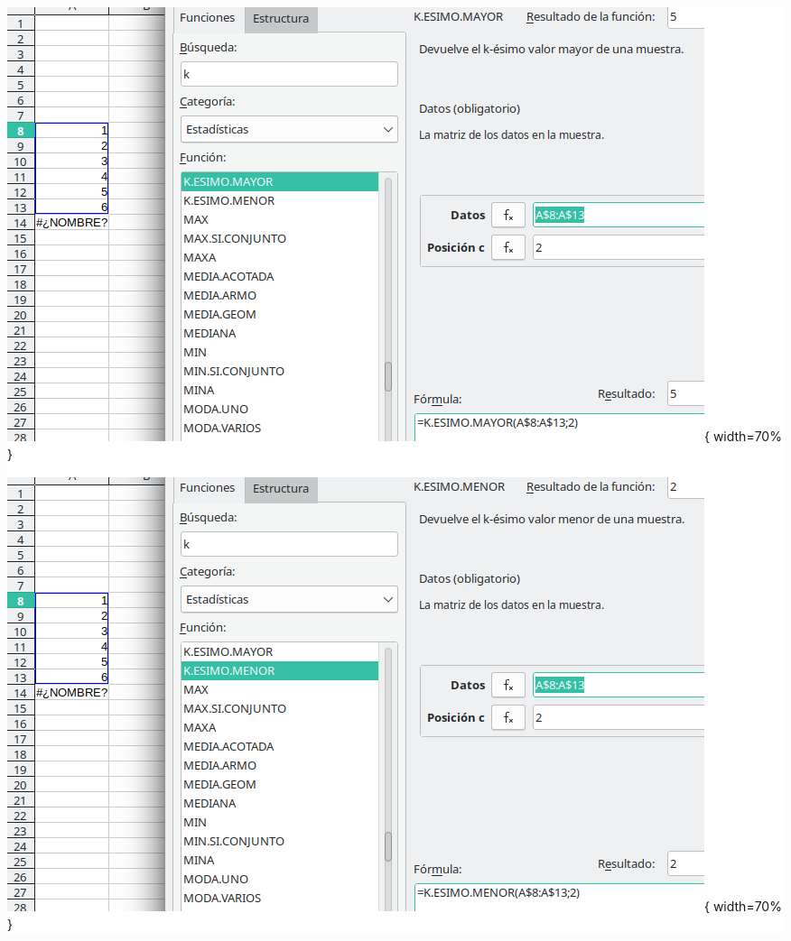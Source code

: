 ![Segundo valor más grande](img/2.png){ width=70% }


![Segundo valor más pequeño](img/3.png){ width=70% }
